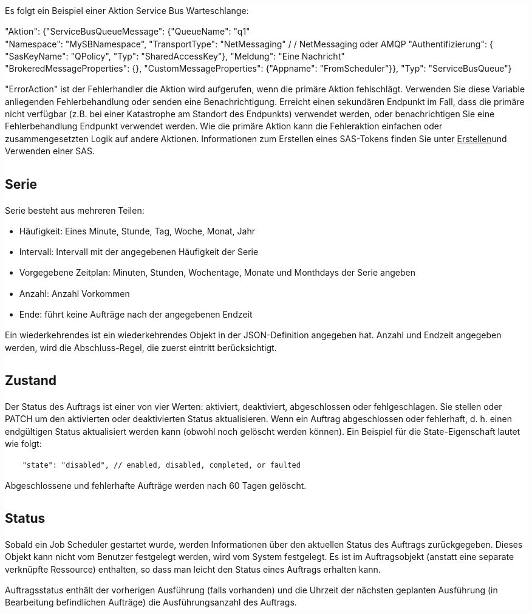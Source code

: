 Es folgt ein Beispiel einer Aktion Service Bus Warteschlange:


  "Aktion": {"ServiceBusQueueMessage": {"QueueName": "q1"  
      "Namespace": "MySBNamespace", "TransportType": "NetMessaging" / / NetMessaging oder AMQP "Authentifizierung": {  
        "SasKeyName": "QPolicy", "Typ": "SharedAccessKey"}, "Meldung": "Eine Nachricht"  
      "BrokeredMessageProperties": {}, "CustomMessageProperties": {"Appname": "FromScheduler"}}, "Typ": "ServiceBusQueue"}

"ErrorAction" ist der Fehlerhandler die Aktion wird aufgerufen, wenn die primäre Aktion fehlschlägt. Verwenden Sie diese Variable anliegenden Fehlerbehandlung oder senden eine Benachrichtigung. Erreicht einen sekundären Endpunkt im Fall, dass die primäre nicht verfügbar (z.B. bei einer Katastrophe am Standort des Endpunkts) verwendet werden, oder benachrichtigen Sie eine Fehlerbehandlung Endpunkt verwendet werden. Wie die primäre Aktion kann die Fehleraktion einfachen oder zusammengesetzten Logik auf andere Aktionen. Informationen zum Erstellen eines SAS-Tokens finden Sie unter [Erstellen](https://msdn.microsoft.com/library/azure/jj721951.aspx)und Verwenden einer SAS.

## <a name="recurrence"></a>Serie

Serie besteht aus mehreren Teilen:

- Häufigkeit: Eines Minute, Stunde, Tag, Woche, Monat, Jahr  

- Intervall: Intervall mit der angegebenen Häufigkeit der Serie  

- Vorgegebene Zeitplan: Minuten, Stunden, Wochentage, Monate und Monthdays der Serie angeben  

- Anzahl: Anzahl Vorkommen  

- Ende: führt keine Aufträge nach der angegebenen Endzeit  

Ein wiederkehrendes ist ein wiederkehrendes Objekt in der JSON-Definition angegeben hat. Anzahl und Endzeit angegeben werden, wird die Abschluss-Regel, die zuerst eintritt berücksichtigt.

## <a name="state"></a>Zustand

Der Status des Auftrags ist einer von vier Werten: aktiviert, deaktiviert, abgeschlossen oder fehlgeschlagen. Sie stellen oder PATCH um den aktivierten oder deaktivierten Status aktualisieren. Wenn ein Auftrag abgeschlossen oder fehlerhaft, d. h. einen endgültigen Status aktualisiert werden kann (obwohl noch gelöscht werden können). Ein Beispiel für die State-Eigenschaft lautet wie folgt:


        "state": "disabled", // enabled, disabled, completed, or faulted
Abgeschlossene und fehlerhafte Aufträge werden nach 60 Tagen gelöscht.

## <a name="status"></a>Status

Sobald ein Job Scheduler gestartet wurde, werden Informationen über den aktuellen Status des Auftrags zurückgegeben. Dieses Objekt kann nicht vom Benutzer festgelegt werden, wird vom System festgelegt. Es ist im Auftragsobjekt (anstatt eine separate verknüpfte Ressource) enthalten, so dass man leicht den Status eines Auftrags erhalten kann.

Auftragsstatus enthält der vorherigen Ausführung (falls vorhanden) und die Uhrzeit der nächsten geplanten Ausführung (in Bearbeitung befindlichen Aufträge) die Ausführungsanzahl des Auftrags.
